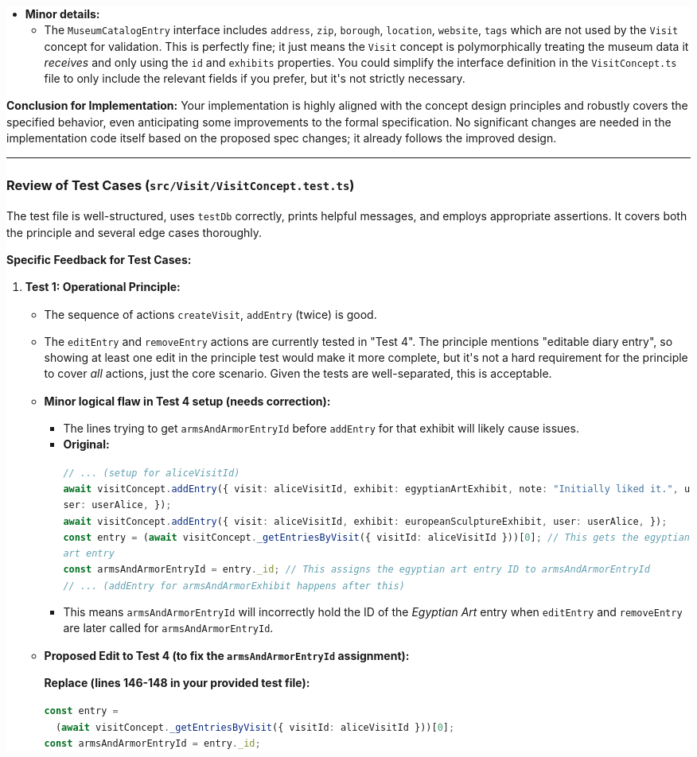 * **Minor details:**
  * The `MuseumCatalogEntry` interface includes `address`, `zip`, `borough`, `location`, `website`, `tags` which are not used by the `Visit` concept for validation. This is perfectly fine; it just means the `Visit` concept is polymorphically treating the museum data it *receives* and only using the `id` and `exhibits` properties. You could simplify the interface definition in the `VisitConcept.ts` file to only include the relevant fields if you prefer, but it's not strictly necessary.

**Conclusion for Implementation:** Your implementation is highly aligned with the concept design principles and robustly covers the specified behavior, even anticipating some improvements to the formal specification. No significant changes are needed in the implementation code itself based on the proposed spec changes; it already follows the improved design.

***

### **Review of Test Cases (`src/Visit/VisitConcept.test.ts`)**

The test file is well-structured, uses `testDb` correctly, prints helpful messages, and employs appropriate assertions. It covers both the principle and several edge cases thoroughly.

**Specific Feedback for Test Cases:**

1. **Test 1: Operational Principle:**
   * The sequence of actions `createVisit`, `addEntry` (twice) is good.

   * The `editEntry` and `removeEntry` actions are currently tested in "Test 4". The principle mentions "editable diary entry", so showing at least one edit in the principle test would make it more complete, but it's not a hard requirement for the principle to cover *all* actions, just the core scenario. Given the tests are well-separated, this is acceptable.

   * **Minor logical flaw in Test 4 setup (needs correction):**
     * The lines trying to get `armsAndArmorEntryId` before `addEntry` for that exhibit will likely cause issues.
     * **Original:**
       ```typescript
       // ... (setup for aliceVisitId)
       await visitConcept.addEntry({ visit: aliceVisitId, exhibit: egyptianArtExhibit, note: "Initially liked it.", user: userAlice, });
       await visitConcept.addEntry({ visit: aliceVisitId, exhibit: europeanSculptureExhibit, user: userAlice, });
       const entry = (await visitConcept._getEntriesByVisit({ visitId: aliceVisitId }))[0]; // This gets the egyptian art entry
       const armsAndArmorEntryId = entry._id; // This assigns the egyptian art entry ID to armsAndArmorEntryId
       // ... (addEntry for armsAndArmorExhibit happens after this)
       ```
     * This means `armsAndArmorEntryId` will incorrectly hold the ID of the *Egyptian Art* entry when `editEntry` and `removeEntry` are later called for `armsAndArmorEntryId`.

   * **Proposed Edit to Test 4 (to fix the `armsAndArmorEntryId` assignment):**

     **Replace (lines 146-148 in your provided test file):**

     ```typescript
     const entry =
       (await visitConcept._getEntriesByVisit({ visitId: aliceVisitId }))[0];
     const armsAndArmorEntryId = entry._id;
     ```
